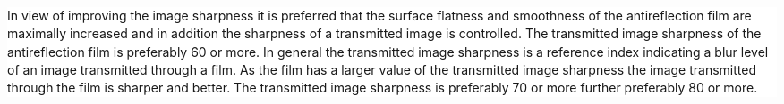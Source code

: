 In view of improving the image sharpness it is preferred that the surface flatness and smoothness of the antireflection film are maximally increased and in addition the sharpness of a transmitted image is controlled. The transmitted image sharpness of the antireflection film is preferably 60 or more. In general the transmitted image sharpness is a reference index indicating a blur level of an image transmitted through a film. As the film has a larger value of the transmitted image sharpness the image transmitted through the film is sharper and better. The transmitted image sharpness is preferably 70 or more further preferably 80 or more.

